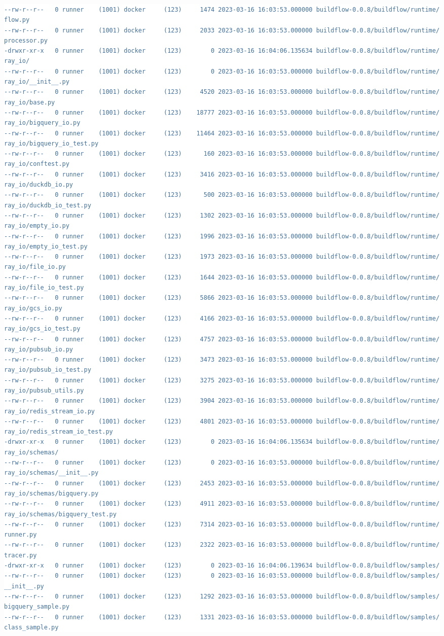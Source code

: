 ```diff
--rw-r--r--   0 runner    (1001) docker     (123)     1474 2023-03-16 16:03:53.000000 buildflow-0.0.8/buildflow/runtime/flow.py
--rw-r--r--   0 runner    (1001) docker     (123)     2033 2023-03-16 16:03:53.000000 buildflow-0.0.8/buildflow/runtime/processor.py
-drwxr-xr-x   0 runner    (1001) docker     (123)        0 2023-03-16 16:04:06.135634 buildflow-0.0.8/buildflow/runtime/ray_io/
--rw-r--r--   0 runner    (1001) docker     (123)        0 2023-03-16 16:03:53.000000 buildflow-0.0.8/buildflow/runtime/ray_io/__init__.py
--rw-r--r--   0 runner    (1001) docker     (123)     4520 2023-03-16 16:03:53.000000 buildflow-0.0.8/buildflow/runtime/ray_io/base.py
--rw-r--r--   0 runner    (1001) docker     (123)    18777 2023-03-16 16:03:53.000000 buildflow-0.0.8/buildflow/runtime/ray_io/bigquery_io.py
--rw-r--r--   0 runner    (1001) docker     (123)    11464 2023-03-16 16:03:53.000000 buildflow-0.0.8/buildflow/runtime/ray_io/bigquery_io_test.py
--rw-r--r--   0 runner    (1001) docker     (123)      160 2023-03-16 16:03:53.000000 buildflow-0.0.8/buildflow/runtime/ray_io/conftest.py
--rw-r--r--   0 runner    (1001) docker     (123)     3416 2023-03-16 16:03:53.000000 buildflow-0.0.8/buildflow/runtime/ray_io/duckdb_io.py
--rw-r--r--   0 runner    (1001) docker     (123)      500 2023-03-16 16:03:53.000000 buildflow-0.0.8/buildflow/runtime/ray_io/duckdb_io_test.py
--rw-r--r--   0 runner    (1001) docker     (123)     1302 2023-03-16 16:03:53.000000 buildflow-0.0.8/buildflow/runtime/ray_io/empty_io.py
--rw-r--r--   0 runner    (1001) docker     (123)     1996 2023-03-16 16:03:53.000000 buildflow-0.0.8/buildflow/runtime/ray_io/empty_io_test.py
--rw-r--r--   0 runner    (1001) docker     (123)     1973 2023-03-16 16:03:53.000000 buildflow-0.0.8/buildflow/runtime/ray_io/file_io.py
--rw-r--r--   0 runner    (1001) docker     (123)     1644 2023-03-16 16:03:53.000000 buildflow-0.0.8/buildflow/runtime/ray_io/file_io_test.py
--rw-r--r--   0 runner    (1001) docker     (123)     5866 2023-03-16 16:03:53.000000 buildflow-0.0.8/buildflow/runtime/ray_io/gcs_io.py
--rw-r--r--   0 runner    (1001) docker     (123)     4166 2023-03-16 16:03:53.000000 buildflow-0.0.8/buildflow/runtime/ray_io/gcs_io_test.py
--rw-r--r--   0 runner    (1001) docker     (123)     4757 2023-03-16 16:03:53.000000 buildflow-0.0.8/buildflow/runtime/ray_io/pubsub_io.py
--rw-r--r--   0 runner    (1001) docker     (123)     3473 2023-03-16 16:03:53.000000 buildflow-0.0.8/buildflow/runtime/ray_io/pubsub_io_test.py
--rw-r--r--   0 runner    (1001) docker     (123)     3275 2023-03-16 16:03:53.000000 buildflow-0.0.8/buildflow/runtime/ray_io/pubsub_utils.py
--rw-r--r--   0 runner    (1001) docker     (123)     3904 2023-03-16 16:03:53.000000 buildflow-0.0.8/buildflow/runtime/ray_io/redis_stream_io.py
--rw-r--r--   0 runner    (1001) docker     (123)     4801 2023-03-16 16:03:53.000000 buildflow-0.0.8/buildflow/runtime/ray_io/redis_stream_io_test.py
-drwxr-xr-x   0 runner    (1001) docker     (123)        0 2023-03-16 16:04:06.135634 buildflow-0.0.8/buildflow/runtime/ray_io/schemas/
--rw-r--r--   0 runner    (1001) docker     (123)        0 2023-03-16 16:03:53.000000 buildflow-0.0.8/buildflow/runtime/ray_io/schemas/__init__.py
--rw-r--r--   0 runner    (1001) docker     (123)     2453 2023-03-16 16:03:53.000000 buildflow-0.0.8/buildflow/runtime/ray_io/schemas/bigquery.py
--rw-r--r--   0 runner    (1001) docker     (123)     4911 2023-03-16 16:03:53.000000 buildflow-0.0.8/buildflow/runtime/ray_io/schemas/bigquery_test.py
--rw-r--r--   0 runner    (1001) docker     (123)     7314 2023-03-16 16:03:53.000000 buildflow-0.0.8/buildflow/runtime/runner.py
--rw-r--r--   0 runner    (1001) docker     (123)     2322 2023-03-16 16:03:53.000000 buildflow-0.0.8/buildflow/runtime/tracer.py
-drwxr-xr-x   0 runner    (1001) docker     (123)        0 2023-03-16 16:04:06.139634 buildflow-0.0.8/buildflow/samples/
--rw-r--r--   0 runner    (1001) docker     (123)        0 2023-03-16 16:03:53.000000 buildflow-0.0.8/buildflow/samples/__init__.py
--rw-r--r--   0 runner    (1001) docker     (123)     1292 2023-03-16 16:03:53.000000 buildflow-0.0.8/buildflow/samples/bigquery_sample.py
--rw-r--r--   0 runner    (1001) docker     (123)     1331 2023-03-16 16:03:53.000000 buildflow-0.0.8/buildflow/samples/class_sample.py
```